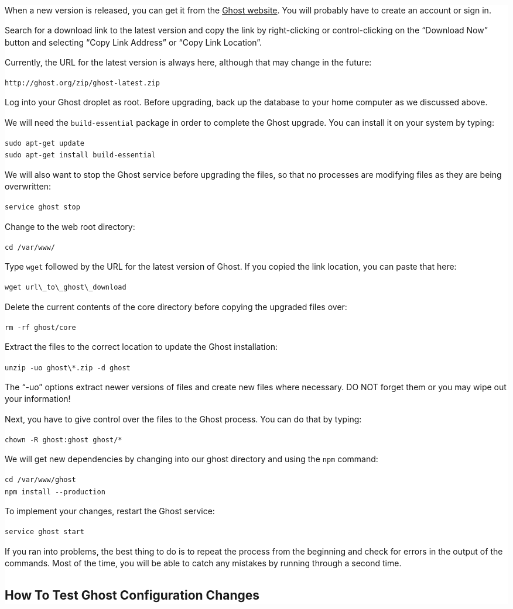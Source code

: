 When a new version is released, you can get it from the [Ghost website](http://ghost.org/). You will probably have to create an account or sign in.

Search for a download link to the latest version and copy the link by right-clicking or control-clicking on the “Download Now” button and selecting “Copy Link Address” or “Copy Link Location”.

Currently, the URL for the latest version is always here, although that may change in the future:

    http://ghost.org/zip/ghost-latest.zip

Log into your Ghost droplet as root. Before upgrading, back up the database to your home computer as we discussed above.

We will need the `build-essential` package in order to complete the Ghost upgrade. You can install it on your system by typing:

    sudo apt-get update
    sudo apt-get install build-essential

We will also want to stop the Ghost service before upgrading the files, so that no processes are modifying files as they are being overwritten:

    service ghost stop

Change to the web root directory:

    cd /var/www/

Type `wget` followed by the URL for the latest version of Ghost. If you copied the link location, you can paste that here:

    wget url\_to\_ghost\_download

Delete the current contents of the core directory before copying the upgraded files over:

    rm -rf ghost/core

Extract the files to the correct location to update the Ghost installation:

    unzip -uo ghost\*.zip -d ghost

The “-uo” options extract newer versions of files and create new files where necessary. DO NOT forget them or you may wipe out your information!

Next, you have to give control over the files to the Ghost process. You can do that by typing:

    chown -R ghost:ghost ghost/*

We will get new dependencies by changing into our ghost directory and using the `npm` command:

    cd /var/www/ghost
    npm install --production

To implement your changes, restart the Ghost service:

    service ghost start

If you ran into problems, the best thing to do is to repeat the process from the beginning and check for errors in the output of the commands. Most of the time, you will be able to catch any mistakes by running through a second time.

## How To Test Ghost Configuration Changes
